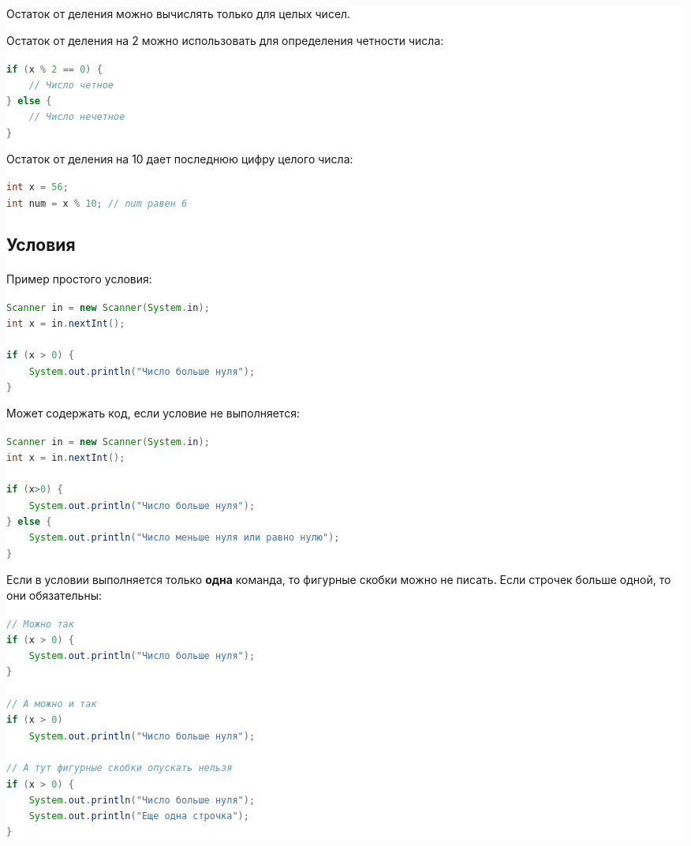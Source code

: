 Остаток от деления можно вычислять только для целых чисел.

Остаток от деления на 2 можно использовать для определения четности числа:

```java
if (x % 2 == 0) {
    // Число четное
} else {
    // Число нечетное
}
```

Остаток от деления на 10 дает последнюю цифру целого числа:

```java
int x = 56;
int num = x % 10; // num равен 6
```

## Условия

Пример простого условия:

```java
Scanner in = new Scanner(System.in);
int x = in.nextInt();

if (x > 0) {
    System.out.println("Число больше нуля");
}
```

Может содержать код, если условие не выполняется:

```java
Scanner in = new Scanner(System.in);
int x = in.nextInt();

if (x>0) {
    System.out.println("Число больше нуля");
} else {
    System.out.println("Число меньше нуля или равно нулю");
}
```

Если в условии выполняется только **одна** команда, то фигурные скобки можно не писать. Если строчек больше одной, то они обязательны:

```java
// Можно так
if (x > 0) {
    System.out.println("Число больше нуля");
}

// А можно и так
if (x > 0)
    System.out.println("Число больше нуля");

// А тут фигурные скобки опускать нельзя
if (x > 0) {
    System.out.println("Число больше нуля");
    System.out.println("Еще одна строчка");
}
```
